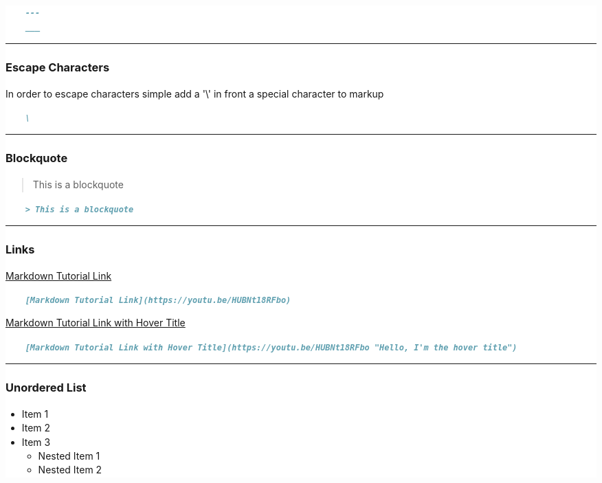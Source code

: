 ```markdown
    ---
    ___
```

---



### Escape Characters

In order to escape characters simple add a '\\' in front a special character to markup




```markdown
    \
```

---



### Blockquote

> This is a blockquote


```markdown
    > This is a blockquote
```

---



### Links

[Markdown Tutorial Link](https://youtu.be/HUBNt18RFbo)

```markdown
    [Markdown Tutorial Link](https://youtu.be/HUBNt18RFbo)
```

[Markdown Tutorial Link with Hover Title](https://youtu.be/HUBNt18RFbo "Hello, I'm the hover title")

```markdown
    [Markdown Tutorial Link with Hover Title](https://youtu.be/HUBNt18RFbo "Hello, I'm the hover title")
```

---



### Unordered List

* Item 1
* Item 2
* Item 3
  * Nested Item 1
  * Nested Item 2
